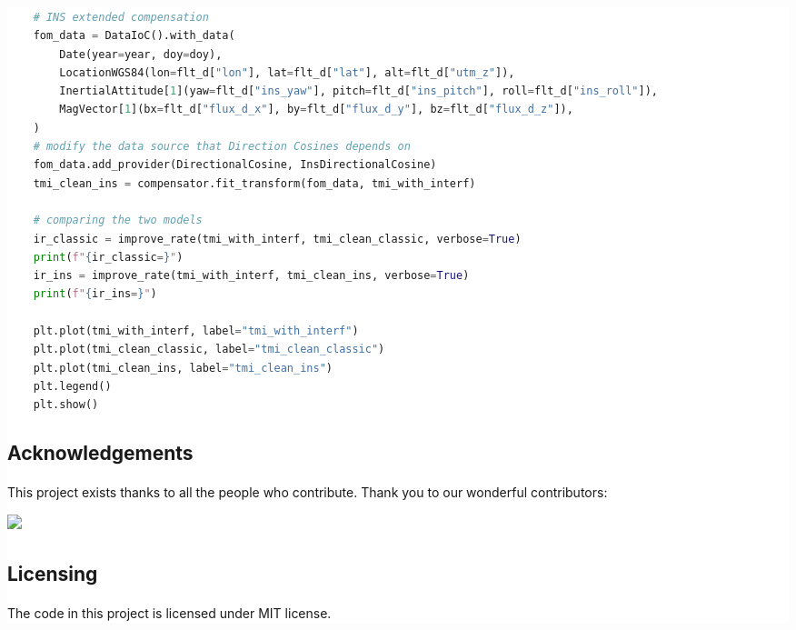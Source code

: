 ```python
    # INS extended compensation
    fom_data = DataIoC().with_data(
        Date(year=year, doy=doy),
        LocationWGS84(lon=flt_d["lon"], lat=flt_d["lat"], alt=flt_d["utm_z"]),
        InertialAttitude[1](yaw=flt_d["ins_yaw"], pitch=flt_d["ins_pitch"], roll=flt_d["ins_roll"]),
        MagVector[1](bx=flt_d["flux_d_x"], by=flt_d["flux_d_y"], bz=flt_d["flux_d_z"]),
    )
    # modify the data source that Direction Cosines depends on
    fom_data.add_provider(DirectionalCosine, InsDirectionalCosine)
    tmi_clean_ins = compensator.fit_transform(fom_data, tmi_with_interf)

    # comparing the two models
    ir_classic = improve_rate(tmi_with_interf, tmi_clean_classic, verbose=True)
    print(f"{ir_classic=}")
    ir_ins = improve_rate(tmi_with_interf, tmi_clean_ins, verbose=True)
    print(f"{ir_ins=}")

    plt.plot(tmi_with_interf, label="tmi_with_interf")
    plt.plot(tmi_clean_classic, label="tmi_clean_classic")
    plt.plot(tmi_clean_ins, label="tmi_clean_ins")
    plt.legend()
    plt.show()
```

## Acknowledgements

This project exists thanks to all the people who contribute. Thank you to our wonderful contributors:

<a href="https://github.com/dorian-li/deinterf/graphs/contributors">
  <img src="https://contrib.rocks/image?repo=dyuu7/deinterf" />
</a>

## Licensing

The code in this project is licensed under MIT license.
